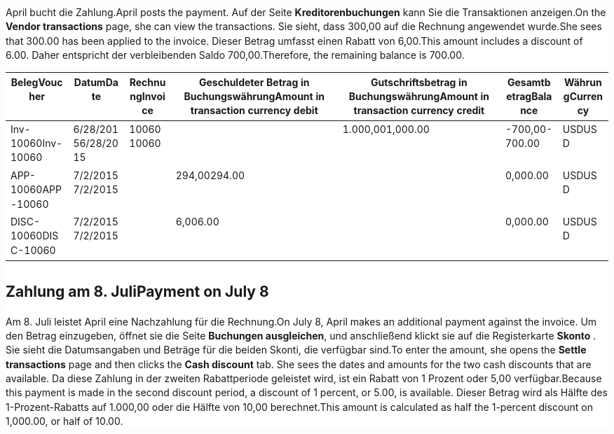 <span data-ttu-id="8a9e7-204">April bucht die Zahlung.</span><span class="sxs-lookup"><span data-stu-id="8a9e7-204">April posts the payment.</span></span> <span data-ttu-id="8a9e7-205">Auf der Seite **Kreditorenbuchungen** kann Sie die Transaktionen anzeigen.</span><span class="sxs-lookup"><span data-stu-id="8a9e7-205">On the **Vendor transactions** page, she can view the transactions.</span></span> <span data-ttu-id="8a9e7-206">Sie sieht, dass 300,00 auf die Rechnung angewendet wurde.</span><span class="sxs-lookup"><span data-stu-id="8a9e7-206">She sees that 300.00 has been applied to the invoice.</span></span> <span data-ttu-id="8a9e7-207">Dieser Betrag umfasst einen Rabatt von 6,00.</span><span class="sxs-lookup"><span data-stu-id="8a9e7-207">This amount includes a discount of 6.00.</span></span> <span data-ttu-id="8a9e7-208">Daher entspricht der verbleibenden Saldo 700,00.</span><span class="sxs-lookup"><span data-stu-id="8a9e7-208">Therefore, the remaining balance is 700.00.</span></span>

| <span data-ttu-id="8a9e7-209">Beleg</span><span class="sxs-lookup"><span data-stu-id="8a9e7-209">Voucher</span></span>    | <span data-ttu-id="8a9e7-210">Datum</span><span class="sxs-lookup"><span data-stu-id="8a9e7-210">Date</span></span>      | <span data-ttu-id="8a9e7-211">Rechnung</span><span class="sxs-lookup"><span data-stu-id="8a9e7-211">Invoice</span></span> | <span data-ttu-id="8a9e7-212">Geschuldeter Betrag in Buchungswährung</span><span class="sxs-lookup"><span data-stu-id="8a9e7-212">Amount in transaction currency debit</span></span> | <span data-ttu-id="8a9e7-213">Gutschriftsbetrag in Buchungswährung</span><span class="sxs-lookup"><span data-stu-id="8a9e7-213">Amount in transaction currency credit</span></span> | <span data-ttu-id="8a9e7-214">Gesamtbetrag</span><span class="sxs-lookup"><span data-stu-id="8a9e7-214">Balance</span></span> | <span data-ttu-id="8a9e7-215">Währung</span><span class="sxs-lookup"><span data-stu-id="8a9e7-215">Currency</span></span> |
|------------|-----------|---------|--------------------------------------|---------------------------------------|---------|----------|
| <span data-ttu-id="8a9e7-216">Inv-10060</span><span class="sxs-lookup"><span data-stu-id="8a9e7-216">Inv-10060</span></span>  | <span data-ttu-id="8a9e7-217">6/28/2015</span><span class="sxs-lookup"><span data-stu-id="8a9e7-217">6/28/2015</span></span> | <span data-ttu-id="8a9e7-218">10060</span><span class="sxs-lookup"><span data-stu-id="8a9e7-218">10060</span></span>   |                                      | <span data-ttu-id="8a9e7-219">1.000,00</span><span class="sxs-lookup"><span data-stu-id="8a9e7-219">1,000.00</span></span>                              | <span data-ttu-id="8a9e7-220">-700,00</span><span class="sxs-lookup"><span data-stu-id="8a9e7-220">-700.00</span></span> | <span data-ttu-id="8a9e7-221">USD</span><span class="sxs-lookup"><span data-stu-id="8a9e7-221">USD</span></span>      |
| <span data-ttu-id="8a9e7-222">APP-10060</span><span class="sxs-lookup"><span data-stu-id="8a9e7-222">APP-10060</span></span>  | <span data-ttu-id="8a9e7-223">7/2/2015</span><span class="sxs-lookup"><span data-stu-id="8a9e7-223">7/2/2015</span></span>  |         | <span data-ttu-id="8a9e7-224">294,00</span><span class="sxs-lookup"><span data-stu-id="8a9e7-224">294.00</span></span>                               |                                       | <span data-ttu-id="8a9e7-225">0,00</span><span class="sxs-lookup"><span data-stu-id="8a9e7-225">0.00</span></span>    | <span data-ttu-id="8a9e7-226">USD</span><span class="sxs-lookup"><span data-stu-id="8a9e7-226">USD</span></span>      |
| <span data-ttu-id="8a9e7-227">DISC-10060</span><span class="sxs-lookup"><span data-stu-id="8a9e7-227">DISC-10060</span></span> | <span data-ttu-id="8a9e7-228">7/2/2015</span><span class="sxs-lookup"><span data-stu-id="8a9e7-228">7/2/2015</span></span>  |         | <span data-ttu-id="8a9e7-229">6,00</span><span class="sxs-lookup"><span data-stu-id="8a9e7-229">6.00</span></span>                                 |                                       | <span data-ttu-id="8a9e7-230">0,00</span><span class="sxs-lookup"><span data-stu-id="8a9e7-230">0.00</span></span>    | <span data-ttu-id="8a9e7-231">USD</span><span class="sxs-lookup"><span data-stu-id="8a9e7-231">USD</span></span>      |

## <a name="payment-on-july-8"></a><span data-ttu-id="8a9e7-232">Zahlung am 8. Juli</span><span class="sxs-lookup"><span data-stu-id="8a9e7-232">Payment on July 8</span></span>
<span data-ttu-id="8a9e7-233">Am 8. Juli leistet April eine Nachzahlung für die Rechnung.</span><span class="sxs-lookup"><span data-stu-id="8a9e7-233">On July 8, April makes an additional payment against the invoice.</span></span> <span data-ttu-id="8a9e7-234">Um den Betrag einzugeben, öffnet sie die Seite **Buchungen ausgleichen**, und anschließend klickt sie auf die Registerkarte **Skonto** . Sie sieht die Datumsangaben und Beträge für die beiden Skonti, die verfügbar sind.</span><span class="sxs-lookup"><span data-stu-id="8a9e7-234">To enter the amount, she opens the **Settle transactions** page and then clicks the **Cash discount** tab. She sees the dates and amounts for the two cash discounts that are available.</span></span> <span data-ttu-id="8a9e7-235">Da diese Zahlung in der zweiten Rabattperiode geleistet wird, ist ein Rabatt von 1 Prozent oder 5,00 verfügbar.</span><span class="sxs-lookup"><span data-stu-id="8a9e7-235">Because this payment is made in the second discount period, a discount of 1 percent, or 5.00, is available.</span></span> <span data-ttu-id="8a9e7-236">Dieser Betrag wird als Hälfte des 1-Prozent-Rabatts auf 1.000,00 oder die Hälfte von 10,00 berechnet.</span><span class="sxs-lookup"><span data-stu-id="8a9e7-236">This amount is calculated as half the 1-percent discount on 1,000.00, or half of 10.00.</span></span>
